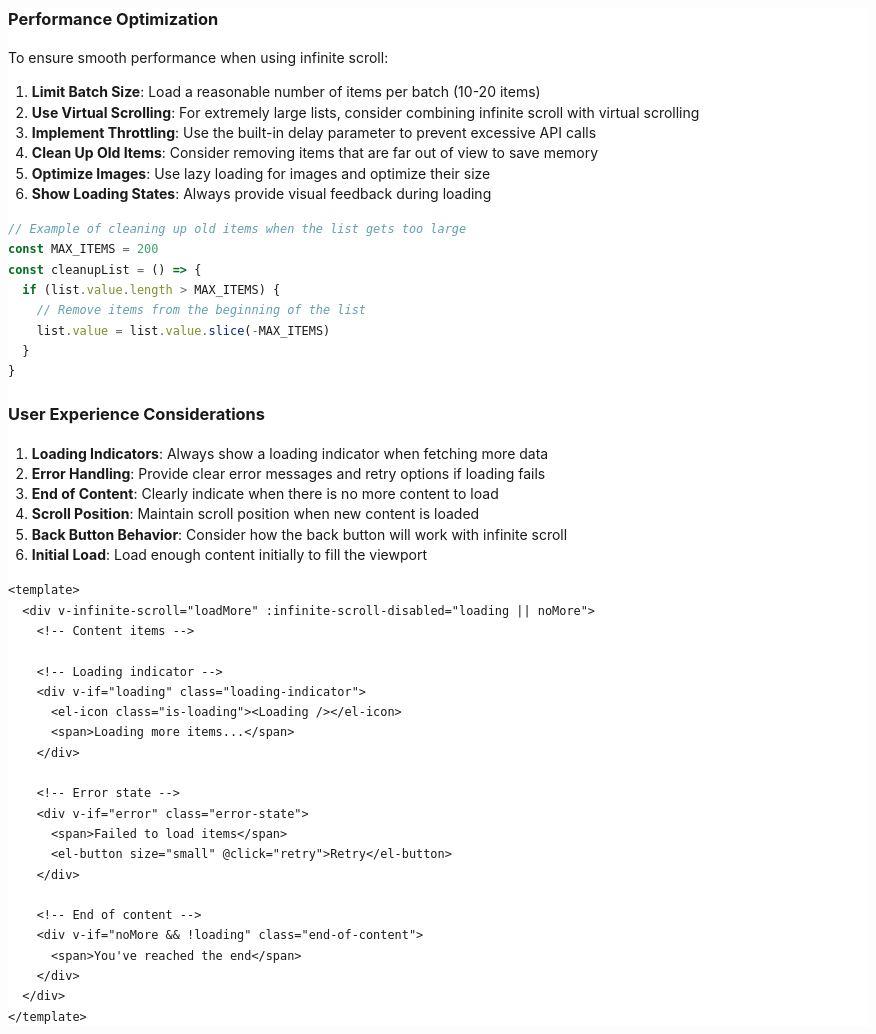 ### Performance Optimization

To ensure smooth performance when using infinite scroll:

1. **Limit Batch Size**: Load a reasonable number of items per batch (10-20 items)
2. **Use Virtual Scrolling**: For extremely large lists, consider combining infinite scroll with virtual scrolling
3. **Implement Throttling**: Use the built-in delay parameter to prevent excessive API calls
4. **Clean Up Old Items**: Consider removing items that are far out of view to save memory
5. **Optimize Images**: Use lazy loading for images and optimize their size
6. **Show Loading States**: Always provide visual feedback during loading

```javascript
// Example of cleaning up old items when the list gets too large
const MAX_ITEMS = 200
const cleanupList = () => {
  if (list.value.length > MAX_ITEMS) {
    // Remove items from the beginning of the list
    list.value = list.value.slice(-MAX_ITEMS)
  }
}
```

### User Experience Considerations

1. **Loading Indicators**: Always show a loading indicator when fetching more data
2. **Error Handling**: Provide clear error messages and retry options if loading fails
3. **End of Content**: Clearly indicate when there is no more content to load
4. **Scroll Position**: Maintain scroll position when new content is loaded
5. **Back Button Behavior**: Consider how the back button will work with infinite scroll
6. **Initial Load**: Load enough content initially to fill the viewport

```vue
<template>
  <div v-infinite-scroll="loadMore" :infinite-scroll-disabled="loading || noMore">
    <!-- Content items -->
    
    <!-- Loading indicator -->
    <div v-if="loading" class="loading-indicator">
      <el-icon class="is-loading"><Loading /></el-icon>
      <span>Loading more items...</span>
    </div>
    
    <!-- Error state -->
    <div v-if="error" class="error-state">
      <span>Failed to load items</span>
      <el-button size="small" @click="retry">Retry</el-button>
    </div>
    
    <!-- End of content -->
    <div v-if="noMore && !loading" class="end-of-content">
      <span>You've reached the end</span>
    </div>
  </div>
</template>
```
